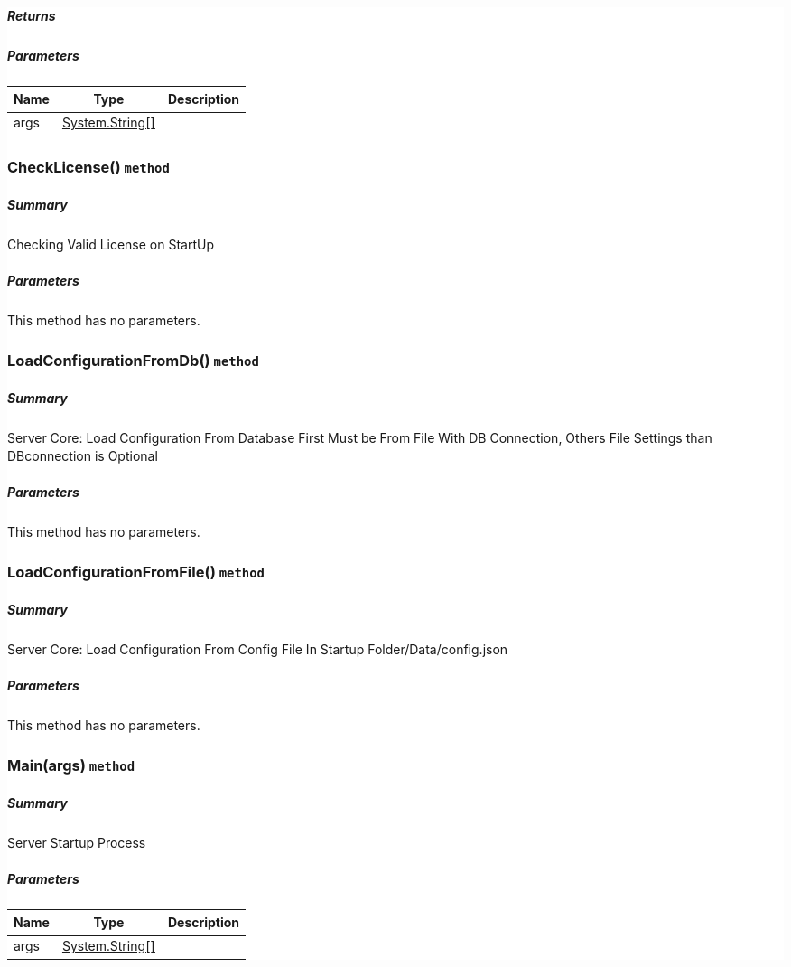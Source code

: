 ##### Returns



##### Parameters

| Name | Type | Description |
| ---- | ---- | ----------- |
| args | [System.String[]](http://msdn.microsoft.com/query/dev14.query?appId=Dev14IDEF1&l=EN-US&k=k:System.String[] 'System.String[]') |  |

<a name='M-EasyITCenter-BackendServer-CheckLicense'></a>
### CheckLicense() `method`

##### Summary

Checking Valid License on StartUp

##### Parameters

This method has no parameters.

<a name='M-EasyITCenter-BackendServer-LoadConfigurationFromDb'></a>
### LoadConfigurationFromDb() `method`

##### Summary

Server Core: Load Configuration From Database First Must be From File With DB
Connection, Others File Settings than DBconnection is Optional

##### Parameters

This method has no parameters.

<a name='M-EasyITCenter-BackendServer-LoadConfigurationFromFile'></a>
### LoadConfigurationFromFile() `method`

##### Summary

Server Core: Load Configuration From Config File In Startup Folder/Data/config.json

##### Parameters

This method has no parameters.

<a name='M-EasyITCenter-BackendServer-Main-System-String[]-'></a>
### Main(args) `method`

##### Summary

Server Startup Process

##### Parameters

| Name | Type | Description |
| ---- | ---- | ----------- |
| args | [System.String[]](http://msdn.microsoft.com/query/dev14.query?appId=Dev14IDEF1&l=EN-US&k=k:System.String[] 'System.String[]') |  |
